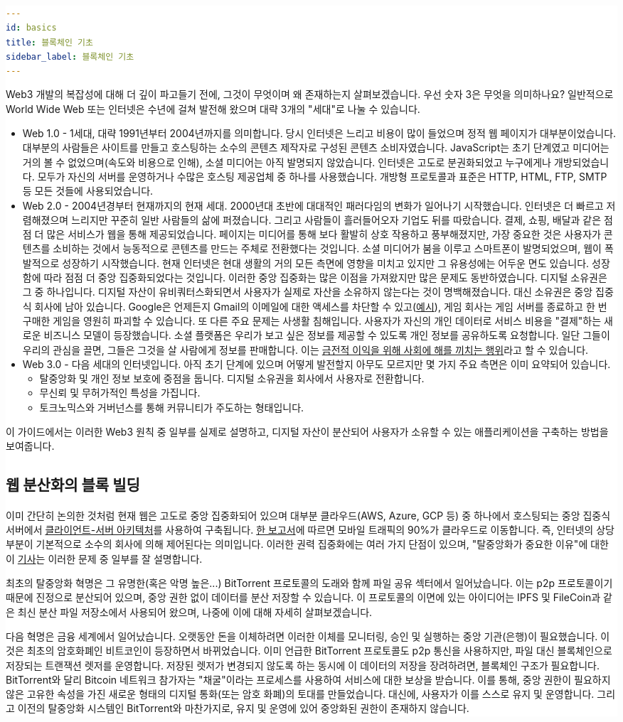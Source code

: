 ```yaml
---
id: basics
title: 블록체인 기초
sidebar_label: 블록체인 기초
---
```


Web3 개발의 복잡성에 대해 더 깊이 파고들기 전에, 그것이 무엇이며 왜 존재하는지 살펴보겠습니다. 우선 숫자 3은 무엇을 의미하나요? 일반적으로 World Wide Web 또는 인터넷은 수년에 걸쳐 발전해 왔으며 대략 3개의 "세대"로 나눌 수 있습니다.



- Web 1.0 - 1세대, 대략 1991년부터 2004년까지를 의미합니다. 당시 인터넷은 느리고 비용이 많이 들었으며 정적 웹 페이지가 대부분이었습니다. 대부분의 사람들은 사이트를 만들고 호스팅하는 소수의 콘텐츠 제작자로 구성된 콘텐츠 소비자였습니다. JavaScript는 초기 단계였고 미디어는 거의 볼 수 없었으며(속도와 비용으로 인해), 소셜 미디어는 아직 발명되지 않았습니다. 인터넷은 고도로 분권화되었고 누구에게나 개방되었습니다. 모두가 자신의 서버를 운영하거나 수많은 호스팅 제공업체 중 하나를 사용했습니다. 개방형 프로토콜과 표준은 HTTP, HTML, FTP, SMTP 등 모든 것들에 사용되었습니다.
- Web 2.0 - 2004년경부터 현재까지의 현재 세대. 2000년대 초반에 대대적인 패러다임의 변화가 일어나기 시작했습니다. 인터넷은 더 빠르고 저렴해졌으며 느리지만 꾸준히 일반 사람들의 삶에 퍼졌습니다. 그리고 사람들이 흘러들어오자 기업도 뒤를 따랐습니다. 결제, 쇼핑, 배달과 같은 점점 더 많은 서비스가 웹을 통해 제공되었습니다. 페이지는 미디어를 통해 보다 활발히 상호 작용하고 풍부해졌지만, 가장 중요한 것은 사용자가 콘텐츠를 소비하는 것에서 능동적으로 콘텐츠를 만드는 주체로 전환했다는 것입니다. 소셜 미디어가 붐을 이루고 스마트폰이 발명되었으며, 웹이 폭발적으로 성장하기 시작했습니다. 현재 인터넷은 현대 생활의 거의 모든 측면에 영향을 미치고 있지만 그 유용성에는 어두운 면도 있습니다. 성장함에 따라 점점 더 중앙 집중화되었다는 것입니다. 이러한 중앙 집중화는 많은 이점을 가져왔지만 많은 문제도 동반하였습니다. 디지털 소유권은 그 중 하나입니다. 디지털 자산이 유비쿼터스화되면서 사용자가 실제로 자산을 소유하지 않는다는 것이 명백해졌습니다. 대신 소유권은 중앙 집중식 회사에 남아 있습니다. Google은 언제든지 Gmail의 이메일에 대한 액세스를 차단할 수 있고([예시](https://www.businessinsider.com/terraria-google-youtube-gmail-play-2021-2)), 게임 회사는 게임 서버를 종료하고 한 번 구매한 게임을 영원히 파괴할 수 있습니다. 또 다른 주요 문제는 사생활 침해입니다. 사용자가 자신의 개인 데이터로 서비스 비용을 "결제"하는 새로운 비즈니스 모델이 등장했습니다. 소셜 플랫폼은 우리가 보고 싶은 정보를 제공할 수 있도록 개인 정보를 공유하도록 요청합니다. 일단 그들이 우리의 관심을 끌면, 그들은 그것을 살 사람에게 정보를 판매합니다. 이는 [금전적 이익을 위해 사회에 해를 끼치는 행위](https://mitsloan.mit.edu/ideas-made-to-matter/social-media-broken-a-new-report-offers-25-ways-to-fix-it)라고 할 수 있습니다.
- Web 3.0 - 다음 세대의 인터넷입니다. 아직 초기 단계에 있으며 어떻게 발전할지 아무도 모르지만 몇 가지 주요 측면은 이미 요약되어 있습니다.
    - 탈중앙화 및 개인 정보 보호에 중점을 둡니다. 디지털 소유권을 회사에서 사용자로 전환합니다.
    - 무신뢰 및 무허가적인 특성을 가집니다.
    - 토크노믹스와 거버넌스를 통해 커뮤니티가 주도하는 형태입니다.
    
이 가이드에서는 이러한 Web3 원칙 중 일부를 실제로 설명하고, 디지털 자산이 분산되어 사용자가 소유할 수 있는 애플리케이션을 구축하는 방법을 보여줍니다.

## 웹 분산화의 블록 빌딩

이미 간단히 논의한 것처럼 현재 웹은 고도로 중앙 집중화되어 있으며 대부분 클라우드(AWS, Azure, GCP 등) 중 하나에서 호스팅되는 중앙 집중식 서버에서 [클라이언트-서버 아키텍처](https://en.wikipedia.org/wiki/Client%E2%80%93server_model)를 사용하여 구축됩니다. [한 보고서](https://www.statista.com/statistics/292840/distribution-global-cloud-and-non-cloud-traffic/)에 따르면 모바일 트래픽의 90%가 클라우드로 이동합니다. 즉, 인터넷의 상당 부분이 기본적으로 소수의 회사에 의해 제어된다는 의미입니다. 이러한 권력 집중화에는 여러 가지 단점이 있으며, "탈중앙화가 중요한 이유"에 대한 이 [기사](https://onezero.medium.com/why-decentralization-matters-5e3f79f7638e)는 이러한 문제 중 일부를 잘 설명합니다.

최초의 탈중앙화 혁명은 그 유명한(혹은 악명 높은...) BitTorrent 프로토콜의 도래와 함께 파일 공유 섹터에서 일어났습니다. 이는 p2p 프로토콜이기 때문에 진정으로 분산되어 있으며, 중앙 권한 없이 데이터를 분산 저장할 수 있습니다. 이 프로토콜의 이면에 있는 아이디어는 IPFS 및 FileCoin과 같은 최신 분산 파일 저장소에서 사용되어 왔으며, 나중에 이에 대해 자세히 살펴보겠습니다.

다음 혁명은 금융 세계에서 일어났습니다. 오랫동안 돈을 이체하려면 이러한 이체를 모니터링, 승인 및 실행하는 중앙 기관(은행)이 필요했습니다. 이것은 최초의 암호화폐인 비트코인이 등장하면서 바뀌었습니다. 이미 언급한 BitTorrent 프로토콜도 p2p 통신을 사용하지만, 파일 대신 블록체인으로 저장되는 트랜잭션 렛저를 운영합니다. 저장된 렛저가 변경되지 않도록 하는 동시에 이 데이터의 저장을 장려하려면, 블록체인 구조가 필요합니다. BitTorrent와 달리 Bitcoin 네트워크 참가자는 "채굴"이라는 프로세스를 사용하여 서비스에 대한 보상을 받습니다. 이를 통해, 중앙 권한이 필요하지 않은 고유한 속성을 가진 새로운 형태의 디지털 통화(또는 암호 화폐)의 토대를 만들었습니다. 대신에, 사용자가 이를 스스로 유지 및 운영합니다. 그리고 이전의 탈중앙화 시스템인 BitTorrent와 마찬가지로, 유지 및 운영에 있어 중앙화된 권한이 존재하지 않습니다.
